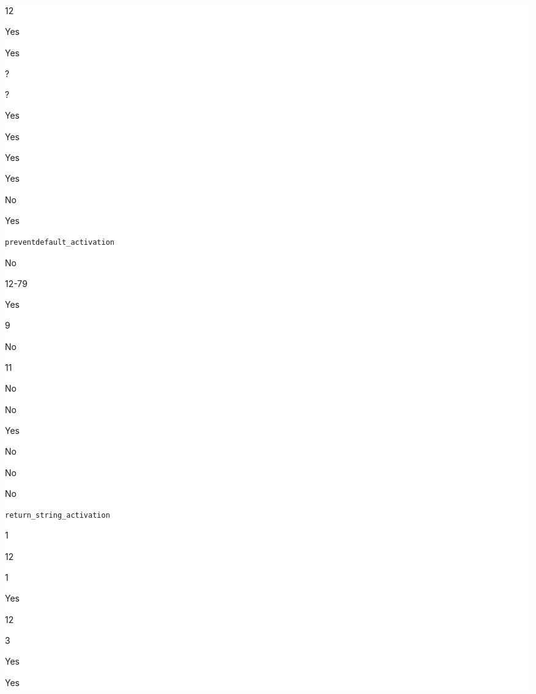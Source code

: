 12

Yes

Yes

?

?

Yes

Yes

Yes

Yes

No

Yes

`preventdefault_activation`

No

12-79

Yes

9

No

11

No

No

Yes

No

No

No

`return_string_activation`

1

12

1

Yes

12

3

Yes

Yes
